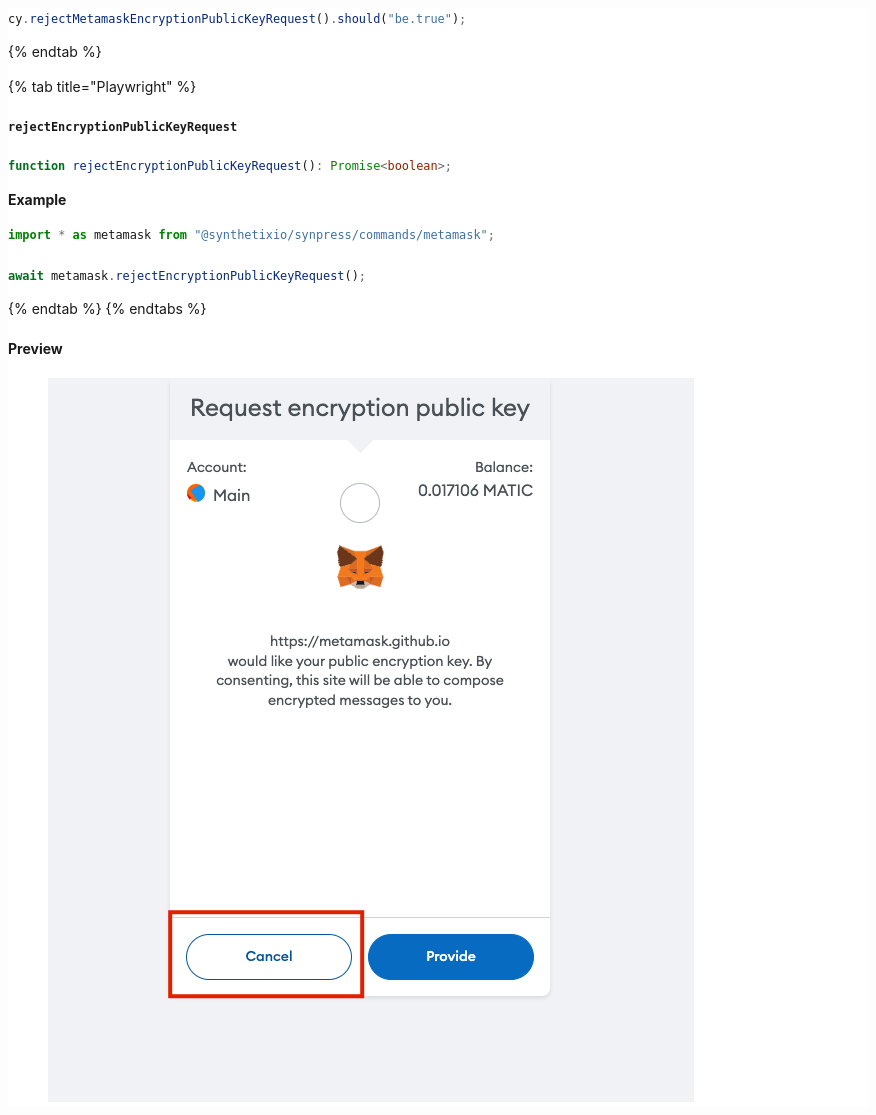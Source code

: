 ```typescript
cy.rejectMetamaskEncryptionPublicKeyRequest().should("be.true");
```
{% endtab %}

{% tab title="Playwright" %}
#### `rejectEncryptionPublicKeyRequest`

```typescript
function rejectEncryptionPublicKeyRequest(): Promise<boolean>;
```

**Example**

```typescript
import * as metamask from "@synthetixio/synpress/commands/metamask";

await metamask.rejectEncryptionPublicKeyRequest();
```
{% endtab %}
{% endtabs %}

#### Preview

<figure><img src=".gitbook/assets/reject_encryption_pub_key_req.png" alt="Reject Metamask Encryption Public Key Request"><figcaption></figcaption></figure>

